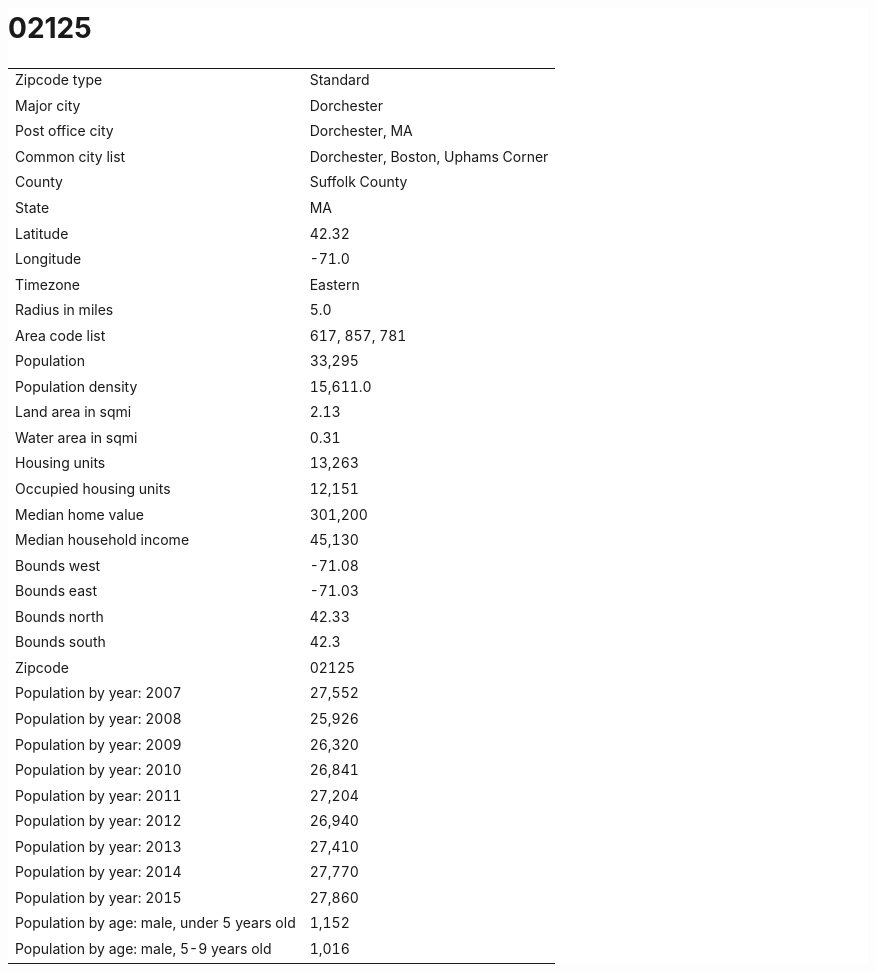 02125
=====
|||
|--|--|
|Zipcode type|Standard|
|Major city|Dorchester|
|Post office city|Dorchester, MA|
|Common city list|Dorchester, Boston, Uphams Corner|
|County|Suffolk County|
|State|MA|
|Latitude|42.32|
|Longitude|-71.0|
|Timezone|Eastern|
|Radius in miles|5.0|
|Area code list|617, 857, 781|
|Population|33,295|
|Population density|15,611.0|
|Land area in sqmi|2.13|
|Water area in sqmi|0.31|
|Housing units|13,263|
|Occupied housing units|12,151|
|Median home value|301,200|
|Median household income|45,130|
|Bounds west|-71.08|
|Bounds east|-71.03|
|Bounds north|42.33|
|Bounds south|42.3|
|Zipcode|02125|
|Population by year: 2007|27,552|
|Population by year: 2008|25,926|
|Population by year: 2009|26,320|
|Population by year: 2010|26,841|
|Population by year: 2011|27,204|
|Population by year: 2012|26,940|
|Population by year: 2013|27,410|
|Population by year: 2014|27,770|
|Population by year: 2015|27,860|
|Population by age: male, under 5 years old|1,152|
|Population by age: male, 5-9 years old|1,016|